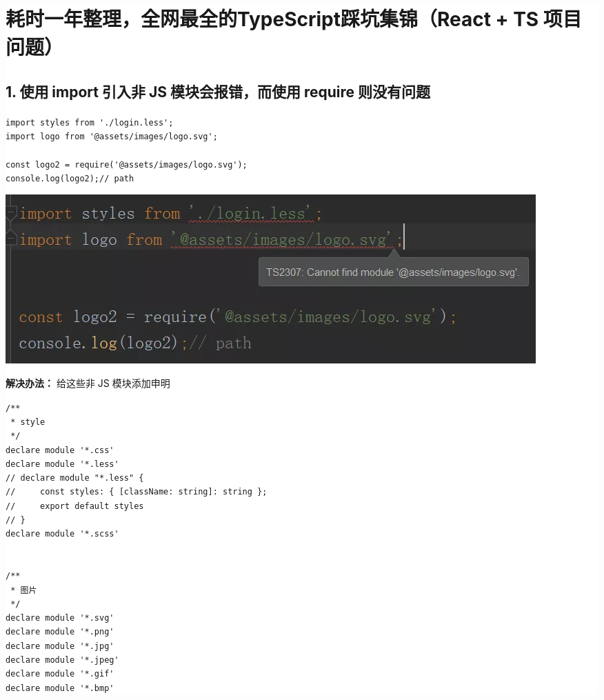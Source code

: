 # 耗时一年整理，全网最全的TypeScript踩坑集锦（React + TS 项目问题）

## 1. 使用 import 引入非 JS 模块会报错，而使用 require 则没有问题

```
import styles from './login.less';
import logo from '@assets/images/logo.svg';

const logo2 = require('@assets/images/logo.svg');
console.log(logo2);// path
```
![r1](./r1.jpg)

**解决办法：** 给这些非 JS 模块添加申明
```
/**
 * style
 */
declare module '*.css'
declare module '*.less'
// declare module "*.less" {
//     const styles: { [className: string]: string };
//     export default styles
// }
declare module '*.scss'


/**
 * 图片
 */
declare module '*.svg'
declare module '*.png'
declare module '*.jpg'
declare module '*.jpeg'
declare module '*.gif'
declare module '*.bmp'
```
